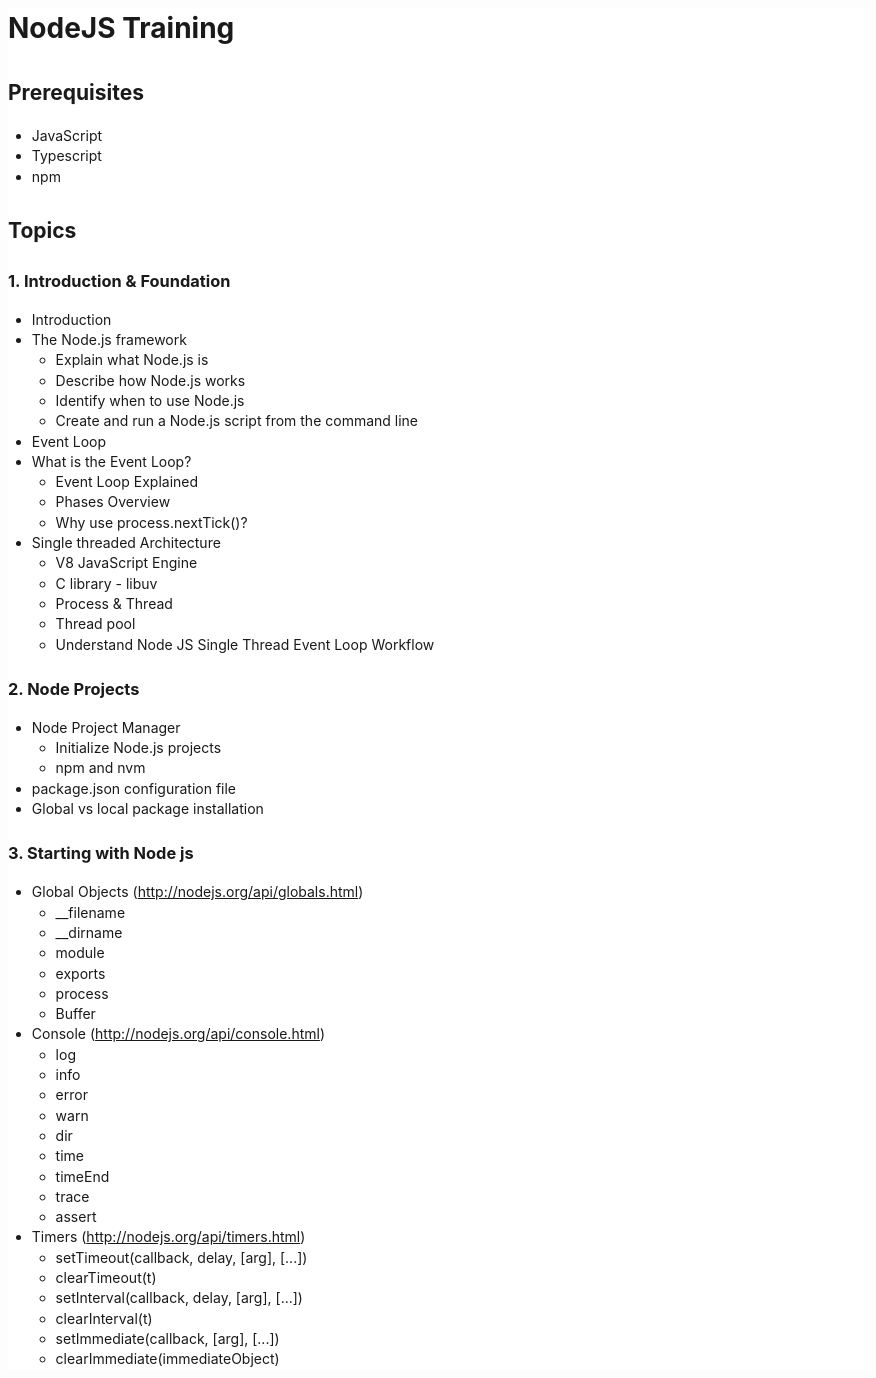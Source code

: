 # NodeJS Training 
## Prerequisites
- JavaScript  
- Typescript 
- npm   

## Topics
 
### 1. Introduction & Foundation 
- Introduction 
- The Node.js framework 
    - Explain what Node.js is 
    - Describe how Node.js works 
    - Identify when to use Node.js 
    - Create and run a Node.js script from the command line 
- Event Loop 
- What is the Event Loop? 
    - Event Loop Explained 
    - Phases Overview 
    - Why use process.nextTick()? 
- Single threaded Architecture 
    - V8 JavaScript Engine   
    - C library - libuv 
    - Process & Thread 
    - Thread pool 
    - Understand Node JS Single Thread Event Loop Workflow 

### 2. Node Projects 
- Node Project Manager 
    - Initialize Node.js projects 
    - npm and nvm 
- package.json configuration file 
- Global vs local package installation 

### 3. Starting with Node js  
- Global Objects (http://nodejs.org/api/globals.html) 
    - __filename 
    - __dirname 
    - module 
    - exports 
    - process 
    - Buffer 
- Console (http://nodejs.org/api/console.html) 
    - log 
    - info 
    - error 
    - warn 
    - dir 
    - time 
    - timeEnd 
    - trace 
    - assert 
- Timers (http://nodejs.org/api/timers.html) 
    - setTimeout(callback, delay, [arg], [...]) 
    - clearTimeout(t) 
    - setInterval(callback, delay, [arg], [...]) 
    - clearInterval(t) 
    - setImmediate(callback, [arg], [...]) 
    - clearImmediate(immediateObject) 